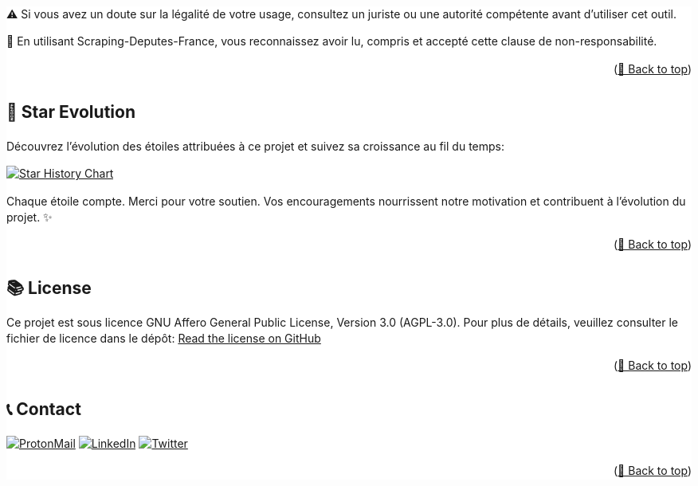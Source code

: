 ⚠️ Si vous avez un doute sur la légalité de votre usage, consultez un juriste ou une autorité compétente avant d’utiliser cet outil.

🔹 En utilisant Scraping-Deputes-France, vous reconnaissez avoir lu, compris et accepté cette clause de non-responsabilité.

<p align="right">(<a href="#top">🔼 Back to top</a>)</p>

## 🌠 Star Evolution

Découvrez l’évolution des étoiles attribuées à ce projet et suivez sa croissance au fil du temps:

<a href="https://star-history.com/#franckferman/Scraping-Deputes-France&Timeline">
  <picture>
    <source media="(prefers-color-scheme: dark)" srcset="https://api.star-history.com/svg?repos=franckferman/Scraping-Deputes-France&type=Timeline&theme=dark" />
    <img alt="Star History Chart" src="https://api.star-history.com/svg?repos=franckferman/Scraping-Deputes-France&type=Timeline" />
  </picture>
</a>

Chaque étoile compte. Merci pour votre soutien. Vos encouragements nourrissent notre motivation et contribuent à l’évolution du projet. ✨

<p align="right">(<a href="#top">🔼 Back to top</a>)</p>

## 📚 License

Ce projet est sous licence GNU Affero General Public License, Version 3.0 (AGPL-3.0). Pour plus de détails, veuillez consulter le fichier de licence dans le dépôt: [Read the license on GitHub](https://github.com/franckferman/Scraping-Deputes-France/blob/stable/LICENSE)

<p align="right">(<a href="#top">🔼 Back to top</a>)</p>

## 📞 Contact

[![ProtonMail][protonmail-shield]](mailto:contact@franckferman.fr) 
[![LinkedIn][linkedin-shield]](https://www.linkedin.com/in/franckferman)
[![Twitter][twitter-shield]](https://www.twitter.com/franckferman)

<p align="right">(<a href="#top">🔼 Back to top</a>)</p>



[contributors-shield]: https://img.shields.io/github/contributors/franckferman/Scraping-Deputes-France.svg?style=for-the-badge
[contributors-url]: https://github.com/franckferman/Scraping-Deputes-France/graphs/contributors
[forks-shield]: https://img.shields.io/github/forks/franckferman/Scraping-Deputes-France.svg?style=for-the-badge
[forks-url]: https://github.com/franckferman/Scraping-Deputes-France/network/members
[stars-shield]: https://img.shields.io/github/stars/franckferman/Scraping-Deputes-France.svg?style=for-the-badge
[stars-url]: https://github.com/franckferman/Scraping-Deputes-France/stargazers
[license-shield]: https://img.shields.io/github/license/franckferman/Scraping-Deputes-France.svg?style=for-the-badge
[license-url]: https://github.com/franckferman/Scraping-Deputes-France/blob/stable/LICENSE
[protonmail-shield]: https://img.shields.io/badge/ProtonMail-8B89CC?style=for-the-badge&logo=protonmail&logoColor=blueviolet
[linkedin-shield]: https://img.shields.io/badge/-LinkedIn-black.svg?style=for-the-badge&logo=linkedin&colorB=blue
[twitter-shield]: https://img.shields.io/badge/-Twitter-black.svg?style=for-the-badge&logo=twitter&colorB=blue
